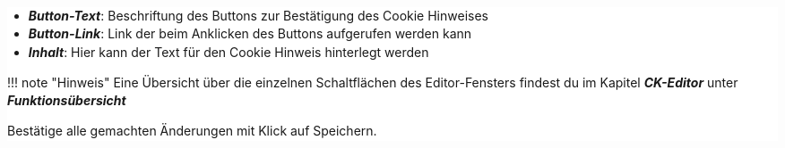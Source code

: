 -   _**Button-Text**_: Beschriftung des Buttons zur Bestätigung des Cookie Hinweises
-   _**Button-Link**_: Link der beim Anklicken des Buttons aufgerufen werden kann
-   _**Inhalt**_: Hier kann der Text für den Cookie Hinweis hinterlegt werden

!!! note "Hinweis" 
	 Eine Übersicht über die einzelnen Schaltflächen des Editor-Fensters findest du im Kapitel _**CK-Editor**_ unter _**Funktionsübersicht**_

Bestätige alle gemachten Änderungen mit Klick auf Speichern.